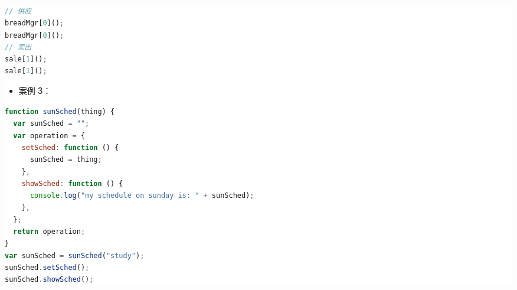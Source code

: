 ```javascript
// 供应
breadMgr[0]();
breadMgr[0]();
// 卖出
sale[1]();
sale[1]();
```

- 案例 3：

```javascript
function sunSched(thing) {
  var sunSched = "";
  var operation = {
    setSched: function () {
      sunSched = thing;
    },
    showSched: function () {
      console.log("my schedule on sunday is: " + sunSched);
    },
  };
  return operation;
}
var sunSched = sunSched("study");
sunSched.setSched();
sunSched.showSched();
```
